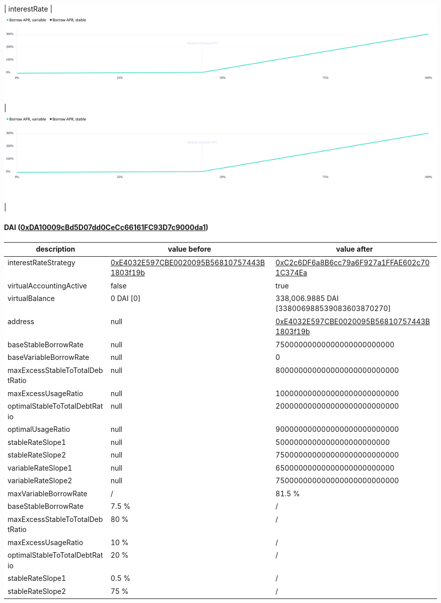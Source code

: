 | interestRate | ![before](/.assets/e44e5686f9c4d70a805f5ff12bb665343d9b2c5a.svg) | ![after](/.assets/987caf9775e0da7f1a1b1b252ca21615e3874f2c.svg) |

#### DAI ([0xDA10009cBd5D07dd0CeCc66161FC93D7c9000da1](https://optimistic.etherscan.io/address/0xDA10009cBd5D07dd0CeCc66161FC93D7c9000da1))

| description | value before | value after |
| --- | --- | --- |
| interestRateStrategy | [0xE4032E597CBE0020095B56810757443B1803f19b](https://optimistic.etherscan.io/address/0xE4032E597CBE0020095B56810757443B1803f19b) | [0xC2c6DF6a8B6cc79a6F927a1FFAE602c701C374Ea](https://optimistic.etherscan.io/address/0xC2c6DF6a8B6cc79a6F927a1FFAE602c701C374Ea) |
| virtualAccountingActive | false | true |
| virtualBalance | 0 DAI [0] | 338,006.9885 DAI [338006988539083603870270] |
| address | null | [0xE4032E597CBE0020095B56810757443B1803f19b](https://optimistic.etherscan.io/address/0xE4032E597CBE0020095B56810757443B1803f19b) |
| baseStableBorrowRate | null | 75000000000000000000000000 |
| baseVariableBorrowRate | null | 0 |
| maxExcessStableToTotalDebtRatio | null | 800000000000000000000000000 |
| maxExcessUsageRatio | null | 100000000000000000000000000 |
| optimalStableToTotalDebtRatio | null | 200000000000000000000000000 |
| optimalUsageRatio | null | 900000000000000000000000000 |
| stableRateSlope1 | null | 5000000000000000000000000 |
| stableRateSlope2 | null | 750000000000000000000000000 |
| variableRateSlope1 | null | 65000000000000000000000000 |
| variableRateSlope2 | null | 750000000000000000000000000 |
| maxVariableBorrowRate | / | 81.5 % |
| baseStableBorrowRate | 7.5 % | / |
| maxExcessStableToTotalDebtRatio | 80 % | / |
| maxExcessUsageRatio | 10 % | / |
| optimalStableToTotalDebtRatio | 20 % | / |
| stableRateSlope1 | 0.5 % | / |
| stableRateSlope2 | 75 % | / |